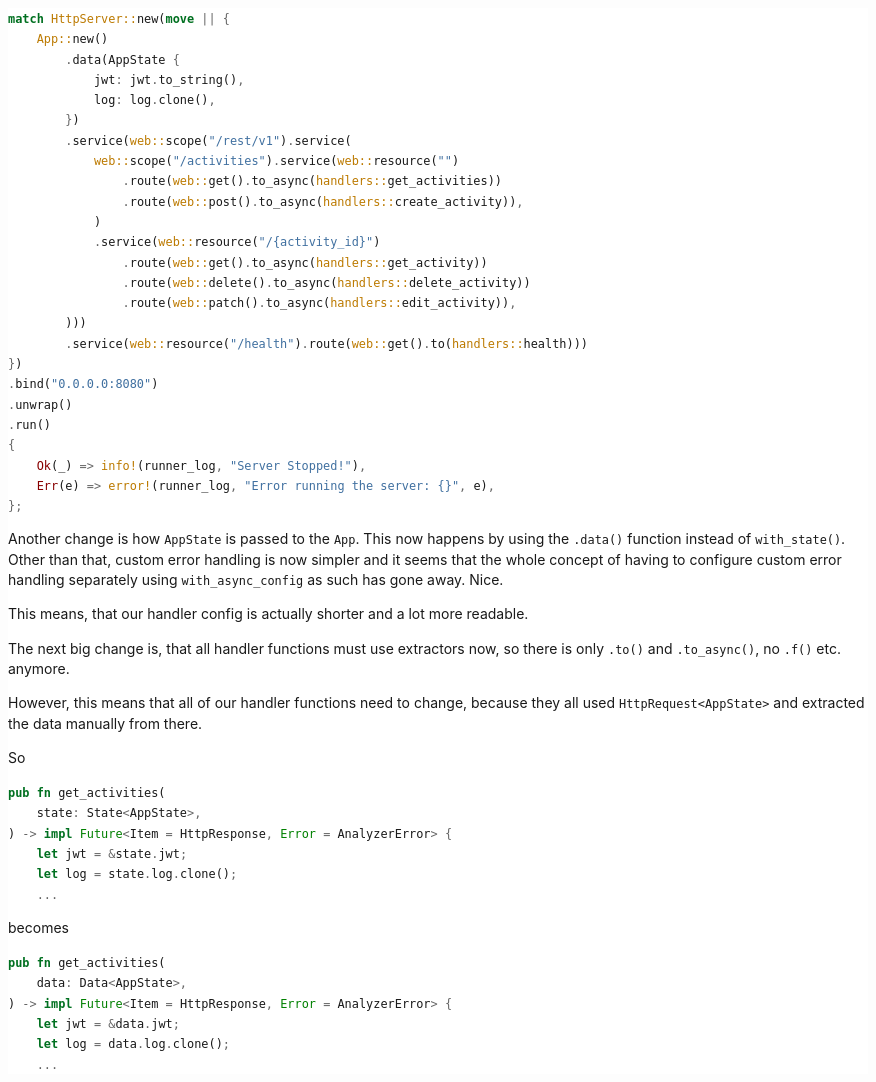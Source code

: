 ```rust
match HttpServer::new(move || {
	App::new()
		.data(AppState {
			jwt: jwt.to_string(),
			log: log.clone(),
		})
		.service(web::scope("/rest/v1").service(
			web::scope("/activities").service(web::resource("")
				.route(web::get().to_async(handlers::get_activities))
				.route(web::post().to_async(handlers::create_activity)),
			)
			.service(web::resource("/{activity_id}")
				.route(web::get().to_async(handlers::get_activity))
				.route(web::delete().to_async(handlers::delete_activity))
				.route(web::patch().to_async(handlers::edit_activity)),
		)))
		.service(web::resource("/health").route(web::get().to(handlers::health)))
})
.bind("0.0.0.0:8080")
.unwrap()
.run()
{
	Ok(_) => info!(runner_log, "Server Stopped!"),
	Err(e) => error!(runner_log, "Error running the server: {}", e),
};
```

Another change is how `AppState` is passed to the `App`. This now happens by using the `.data()` function instead of `with_state()`. Other than that, custom error handling is now simpler and it seems that the whole concept of having to configure custom error handling separately using `with_async_config` as such has gone away. Nice.

This means, that our handler config is actually shorter and a lot more readable.

The next big change is, that all handler functions must use extractors now, so there is only `.to()` and `.to_async()`, no `.f()` etc. anymore.

However, this means that all of our handler functions need to change, because they all used `HttpRequest<AppState>` and extracted the data manually from there.

So

```rust
pub fn get_activities(
    state: State<AppState>,
) -> impl Future<Item = HttpResponse, Error = AnalyzerError> {
    let jwt = &state.jwt;
    let log = state.log.clone();
	...
```

becomes

```rust
pub fn get_activities(
    data: Data<AppState>,
) -> impl Future<Item = HttpResponse, Error = AnalyzerError> {
    let jwt = &data.jwt;
    let log = data.log.clone();
	...
```
